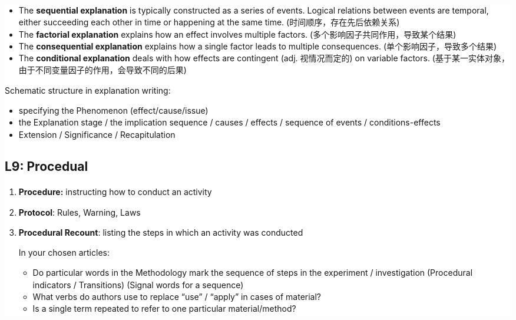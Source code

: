 - The **sequential explanation** is typically constructed as a series of events. Logical relations between events are temporal, either succeeding each other in time or happening at the same time. (时间顺序，存在先后依赖关系)
- The **factorial explanation** explains how an effect involves multiple factors. (多个影响因子共同作用，导致某个结果)
- The **consequential explanation** explains how a single factor leads to multiple consequences. (单个影响因子，导致多个结果)
- The **conditional explanation** deals with how effects are contingent (adj. 视情况而定的) on variable factors.  (基于某一实体对象，由于不同变量因子的作用，会导致不同的后果)

Schematic structure in explanation writing:

- specifying the Phenomenon (effect/cause/issue)
- the Explanation stage / the implication sequence / causes / effects / sequence of events / conditions-effects
- Extension / Significance / Recapitulation

## L9: Procedual

1. **Procedure:** instructing how to conduct an activity 

2. **Protocol**: Rules, Warning, Laws

3. **Procedural Recount**: listing the steps in which an activity was conducted

   In your chosen articles:

   - Do particular words in the Methodology mark the sequence of steps in the experiment / investigation (Procedural indicators / Transitions) (Signal words for a sequence)
   - What verbs do authors use to replace “use” / “apply” in cases of material?
   - Is a single term repeated to refer to one particular material/method?


